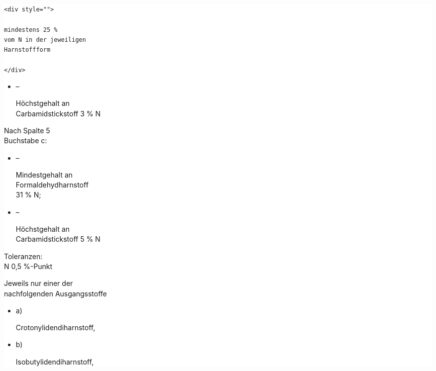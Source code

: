     <div style="">
    
    mindestens 25 %  
    vom N in der jeweiligen  
    Harnstoffform
    
    </div>

  - –
    
    <div style="">
    
    Höchstgehalt an  
    Carbamidstickstoff 3 % N
    
    </div>

Nach Spalte 5  
Buchstabe c:

  - –
    
    <div style="">
    
    Mindestgehalt an  
    Formaldehydharnstoff  
    31 % N;
    
    </div>

  - –
    
    <div style="">
    
    Höchstgehalt an  
    Carbamidstickstoff 5 % N
    
    </div>

Toleranzen:  
N 0,5 %-Punkt

</td>

<td style align="left" valign="top" charoff="50">

Jeweils nur einer der  
nachfolgenden Ausgangsstoffe

  - a)
    
    <div style="">
    
    Crotonylidendiharnstoff,
    
    </div>

  - b)
    
    <div style="">
    
    Isobutylidendiharnstoff,
    